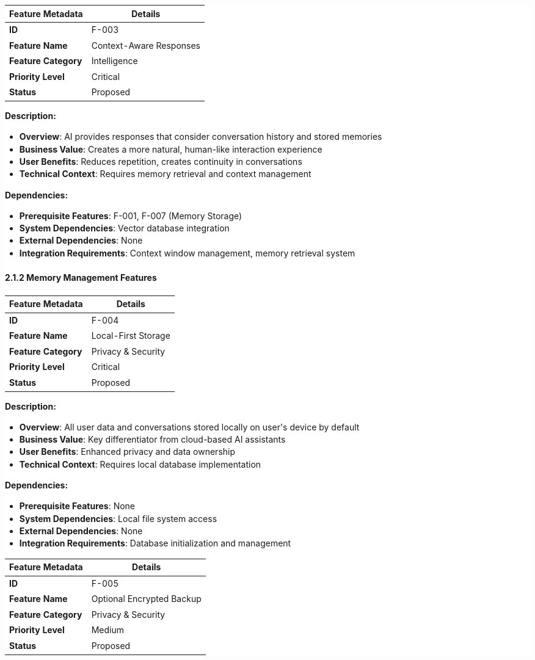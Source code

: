 | Feature Metadata | Details |
|------------------|---------|
| **ID** | F-003 |
| **Feature Name** | Context-Aware Responses |
| **Feature Category** | Intelligence |
| **Priority Level** | Critical |
| **Status** | Proposed |

**Description:**
- **Overview**: AI provides responses that consider conversation history and stored memories
- **Business Value**: Creates a more natural, human-like interaction experience
- **User Benefits**: Reduces repetition, creates continuity in conversations
- **Technical Context**: Requires memory retrieval and context management

**Dependencies:**
- **Prerequisite Features**: F-001, F-007 (Memory Storage)
- **System Dependencies**: Vector database integration
- **External Dependencies**: None
- **Integration Requirements**: Context window management, memory retrieval system

#### 2.1.2 Memory Management Features

| Feature Metadata | Details |
|------------------|---------|
| **ID** | F-004 |
| **Feature Name** | Local-First Storage |
| **Feature Category** | Privacy & Security |
| **Priority Level** | Critical |
| **Status** | Proposed |

**Description:**
- **Overview**: All user data and conversations stored locally on user's device by default
- **Business Value**: Key differentiator from cloud-based AI assistants
- **User Benefits**: Enhanced privacy and data ownership
- **Technical Context**: Requires local database implementation

**Dependencies:**
- **Prerequisite Features**: None
- **System Dependencies**: Local file system access
- **External Dependencies**: None
- **Integration Requirements**: Database initialization and management

| Feature Metadata | Details |
|------------------|---------|
| **ID** | F-005 |
| **Feature Name** | Optional Encrypted Backup |
| **Feature Category** | Privacy & Security |
| **Priority Level** | Medium |
| **Status** | Proposed |
